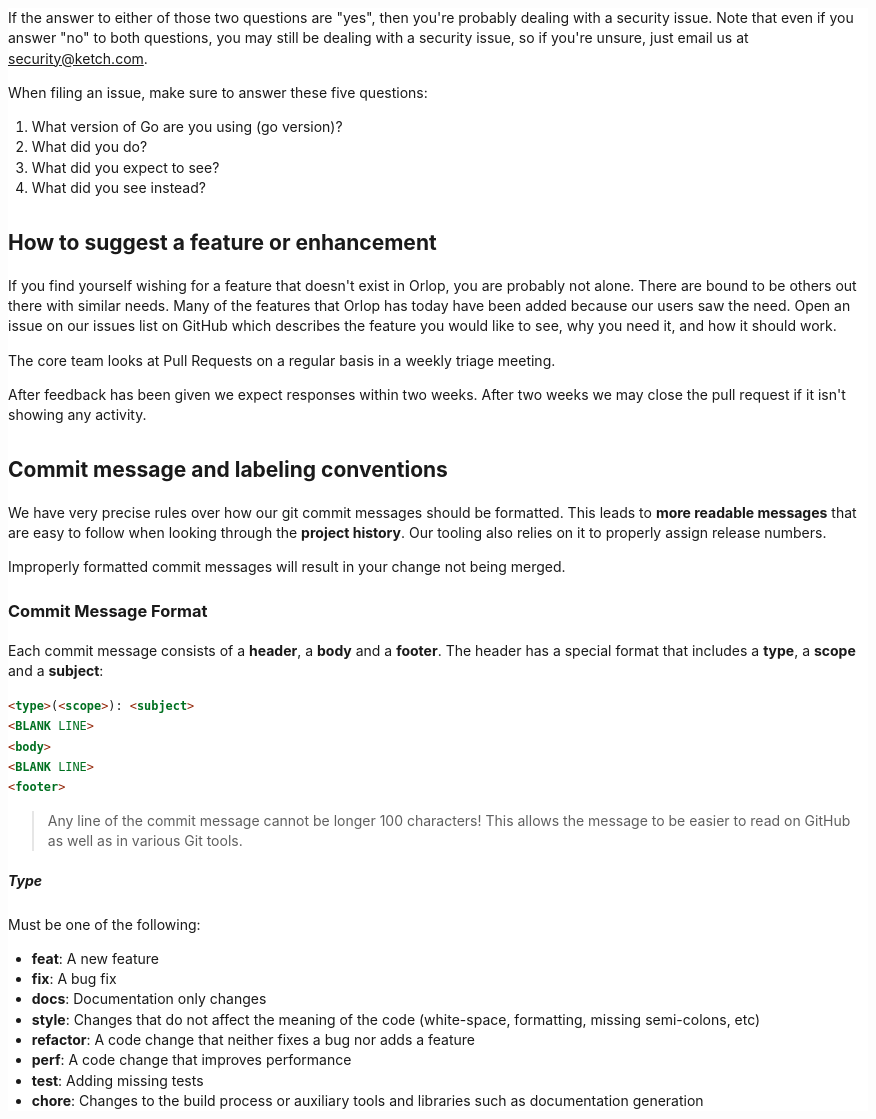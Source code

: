 If the answer to either of those two questions are "yes", then you're probably dealing with a security issue. Note that even if you answer "no" to both questions, you may still be dealing with a security issue, so if you're unsure, just email us at [security@ketch.com](mailto:security@ketch.com).

 When filing an issue, make sure to answer these five questions:

1. What version of Go are you using (go version)?
2. What did you do?
3. What did you expect to see?
4. What did you see instead?

## How to suggest a feature or enhancement

If you find yourself wishing for a feature that doesn't exist in Orlop, you are
probably not alone. There are bound to be others out there with similar needs.
Many of the features that Orlop has today have been added because our users saw
the need. Open an issue on our issues list on GitHub which describes the feature
you would like to see, why you need it, and how it should work.

The core team looks at Pull Requests on a regular basis in a weekly triage meeting.

After feedback has been given we expect responses within two weeks. After two weeks
we may close the pull request if it isn't showing any activity.

## Commit message and labeling conventions

We have very precise rules over how our git commit messages should be formatted. This leads to **more
readable messages** that are easy to follow when looking through the **project history**.  Our tooling
also relies on it to properly assign release numbers.

Improperly formatted commit messages will result in your change not being merged.

### Commit Message Format

Each commit message consists of a **header**, a **body** and a **footer**. The header has a special
format that includes a **type**, a **scope** and a **subject**:

```html
<type>(<scope>): <subject>
<BLANK LINE>
<body>
<BLANK LINE>
<footer>
```

> Any line of the commit message cannot be longer 100 characters!
  This allows the message to be easier to read on GitHub as well as in various Git tools.

##### Type
Must be one of the following:

* **feat**: A new feature
* **fix**: A bug fix
* **docs**: Documentation only changes
* **style**: Changes that do not affect the meaning of the code (white-space, formatting, missing
  semi-colons, etc)
* **refactor**: A code change that neither fixes a bug nor adds a feature
* **perf**: A code change that improves performance
* **test**: Adding missing tests
* **chore**: Changes to the build process or auxiliary tools and libraries such as documentation
  generation
